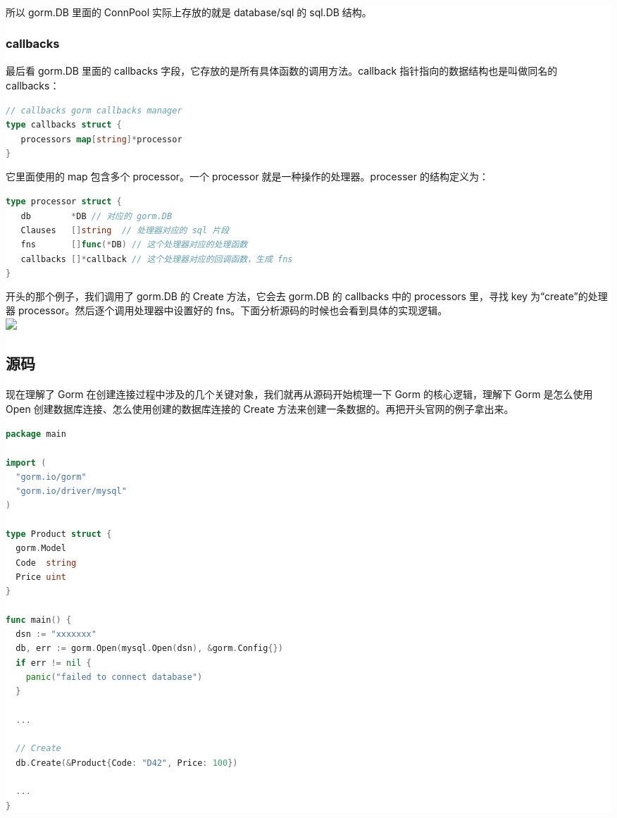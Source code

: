 所以 gorm.DB 里面的 ConnPool 实际上存放的就是 database/sql 的 sql.DB 结构。

### callbacks

最后看 gorm.DB 里面的 callbacks 字段，它存放的是所有具体函数的调用方法。callback 指针指向的数据结构也是叫做同名的 callbacks：

```go
// callbacks gorm callbacks manager
type callbacks struct {
   processors map[string]*processor
}

```

它里面使用的 map 包含多个 processor。一个 processor 就是一种操作的处理器。processer 的结构定义为：

```go
type processor struct {
   db        *DB // 对应的 gorm.DB
   Clauses   []string  // 处理器对应的 sql 片段
   fns       []func(*DB) // 这个处理器对应的处理函数
   callbacks []*callback // 这个处理器对应的回调函数，生成 fns
}

```

开头的那个例子，我们调用了 gorm.DB 的 Create 方法，它会去 gorm.DB 的 callbacks 中的 processors 里，寻找 key 为“create”的处理器 processor。然后逐个调用处理器中设置好的 fns。下面分析源码的时候也会看到具体的实现逻辑。  
![](https://static001.geekbang.org/resource/image/59/9c/591e738e8aa8af160fac58fd44d8639c.jpg?wh=2185x1256)

## 源码

现在理解了 Gorm 在创建连接过程中涉及的几个关键对象，我们就再从源码开始梳理一下 Gorm 的核心逻辑，理解下 Gorm 是怎么使用 Open 创建数据库连接、怎么使用创建的数据库连接的 Create 方法来创建一条数据的。再把开头官网的例子拿出来。

```go
package main

import (
  "gorm.io/gorm"
  "gorm.io/driver/mysql"
)

type Product struct {
  gorm.Model
  Code  string
  Price uint
}

func main() {
  dsn := "xxxxxxx"
  db, err := gorm.Open(mysql.Open(dsn), &gorm.Config{})
  if err != nil {
    panic("failed to connect database")
  }

  ...

  // Create
  db.Create(&Product{Code: "D42", Price: 100})

  ...
}

```

